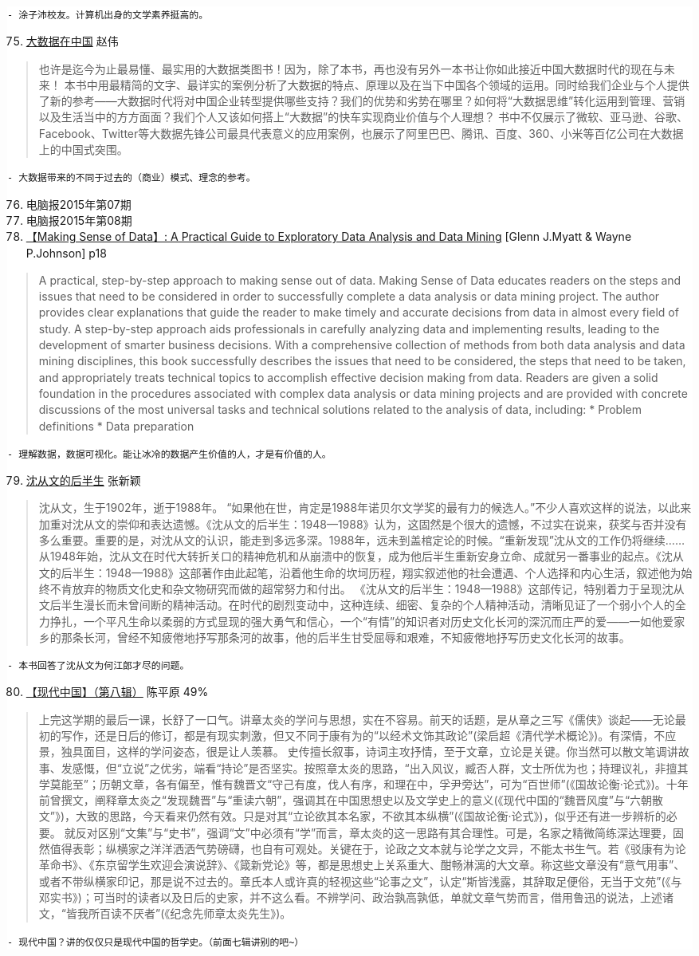     - 涂子沛校友。计算机出身的文学素养挺高的。

75. [大数据在中国](https://book.douban.com/subject/25899651/) 赵伟
>也许是迄今为止最易懂、最实用的大数据类图书！因为，除了本书，再也没有另外一本书让你如此接近中国大数据时代的现在与未来！
本书中用最精简的文字、最详实的案例分析了大数据的特点、原理以及在当下中国各个领域的运用。同时给我们企业与个人提供了新的参考——大数据时代将对中国企业转型提供哪些支持？我们的优势和劣势在哪里？如何将“大数据思维”转化运用到管理、营销以及生活当中的方方面面？我们个人又该如何搭上“大数据”的快车实现商业价值与个人理想？
书中不仅展示了微软、亚马逊、谷歌、Facebook、Twitter等大数据先锋公司最具代表意义的应用案例，也展示了阿里巴巴、腾讯、百度、360、小米等百亿公司在大数据上的中国式突围。

    - 大数据带来的不同于过去的（商业）模式、理念的参考。

76. 电脑报2015年第07期
77. 电脑报2015年第08期
78. [【Making Sense of Data】: A Practical Guide to Exploratory Data Analysis and Data Mining](http://onlinelibrary.wiley.com/book/10.1002/0470101024)  [Glenn J.Myatt & Wayne P.Johnson] p18
>A practical, step-by-step approach to making sense out of data.
>Making Sense of Data educates readers on the steps and issues that need to be considered in order to successfully complete a data analysis or data mining project. The author provides clear explanations that guide the reader to make timely and accurate decisions from data in almost every field of study. A step-by-step approach aids professionals in carefully analyzing data and implementing results, leading to the development of smarter business decisions. With a comprehensive collection of methods from both data analysis and data mining disciplines, this book successfully describes the issues that need to be considered, the steps that need to be taken, and appropriately treats technical topics to accomplish effective decision making from data.
>Readers are given a solid foundation in the procedures associated with complex data analysis or data mining projects and are provided with concrete discussions of the most universal tasks and technical solutions related to the analysis of data, including:
    * Problem definitions
    * Data preparation

    - 理解数据，数据可视化。能让冰冷的数据产生价值的人，才是有价值的人。

79. [沈从文的后半生](https://book.douban.com/subject/25897707/) 张新颖
>沈从文，生于1902年，逝于1988年。
“如果他在世，肯定是1988年诺贝尔文学奖的最有力的候选人。”不少人喜欢这样的说法，以此来加重对沈从文的崇仰和表达遗憾。《沈从文的后半生：1948—1988》认为，这固然是个很大的遗憾，不过实在说来，获奖与否并没有多么重要。重要的是，对沈从文的认识，能走到多远多深。1988年，远未到盖棺定论的时候。“重新发现”沈从文的工作仍将继续……
从1948年始，沈从文在时代大转折关口的精神危机和从崩溃中的恢复，成为他后半生重新安身立命、成就另一番事业的起点。《沈从文的后半生：1948—1988》这部著作由此起笔，沿着他生命的坎坷历程，翔实叙述他的社会遭遇、个人选择和内心生活，叙述他为始终不肯放弃的物质文化史和杂文物研究而做的超常努力和付出。
《沈从文的后半生：1948—1988》这部传记，特别着力于呈现沈从文后半生漫长而未曾间断的精神活动。在时代的剧烈变动中，这种连续、细密、复杂的个人精神活动，清晰见证了一个弱小个人的全力挣扎，一个平凡生命以柔弱的方式显现的强大勇气和信心，一个“有情”的知识者对历史文化长河的深沉而庄严的爱——一如他爱家乡的那条长河，曾经不知疲倦地抒写那条河的故事，他的后半生甘受屈辱和艰难，不知疲倦地抒写历史文化长河的故事。

    - 本书回答了沈从文为何江郎才尽的问题。

80. [【现代中国】（第八辑）](https://book.douban.com/subject/2052854/) 陈平原 49%
>上完这学期的最后一课，长舒了一口气。讲章太炎的学问与思想，实在不容易。前天的话题，是从章之三写《儒侠》谈起——无论最初的写作，还是日后的修订，都是有现实刺激，但又不同于康有为的“以经术文饰其政论”(梁启超《清代学术概论》)。有深情，不应景，独具面目，这样的学问姿态，很是让人羡慕。
史传擅长叙事，诗词主攻抒情，至于文章，立论是关键。你当然可以散文笔调讲故事、发感慨，但“立说”之优劣，端看“持论”是否坚实。按照章太炎的思路，“出入风议，臧否人群，文士所优为也；持理议礼，非擅其学莫能至”；历朝文章，各有偏至，惟有魏晋文“守己有度，伐人有序，和理在中，孚尹旁达”，可为“百世师”(《国故论衡·论式》)。十年前曾撰文，阐释章太炎之“发现魏晋”与“重读六朝”，强调其在中国思想史以及文学史上的意义(《现代中国的“魏晋风度”与“六朝散文”》)，大致的思路，今天看来仍然有效。只是对其“立论欲其本名家，不欲其本纵横”(《国故论衡·论式》)，似乎还有进一步辨析的必要。
就反对区别“文集”与“史书”，强调“文”中必须有“学”而言，章太炎的这一思路有其合理性。可是，名家之精微简练深达理要，固然值得表彰；纵横家之洋洋洒洒气势磅礴，也自有可观处。关键在于，论政之文本就与论学之文异，不能太书生气。若《驳康有为论革命书》、《东京留学生欢迎会演说辞》、《箴新党论》等，都是思想史上关系重大、酣畅淋漓的大文章。称这些文章没有“意气用事”、或者不带纵横家印记，那是说不过去的。章氏本人或许真的轻视这些“论事之文”，认定“斯皆浅露，其辞取足便俗，无当于文苑”(《与邓实书》)；可当时的读者以及日后的史家，并不这么看。不辨学问、政治孰高孰低，单就文章气势而言，借用鲁迅的说法，上述诸文，“皆我所百读不厌者”(《纪念先师章太炎先生》)。

    - 现代中国？讲的仅仅只是现代中国的哲学史。（前面七辑讲别的吧~）
